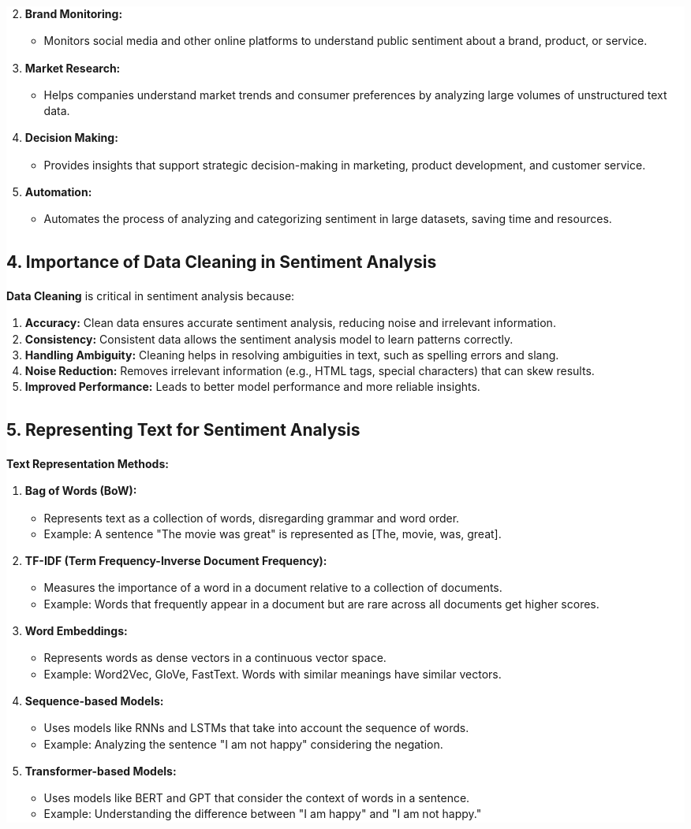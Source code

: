 2. **Brand Monitoring:**
   - Monitors social media and other online platforms to understand public sentiment about a brand, product, or service.

3. **Market Research:**
   - Helps companies understand market trends and consumer preferences by analyzing large volumes of unstructured text data.

4. **Decision Making:**
   - Provides insights that support strategic decision-making in marketing, product development, and customer service.

5. **Automation:**
   - Automates the process of analyzing and categorizing sentiment in large datasets, saving time and resources.

## 4. Importance of Data Cleaning in Sentiment Analysis

**Data Cleaning** is critical in sentiment analysis because:

1. **Accuracy:** Clean data ensures accurate sentiment analysis, reducing noise and irrelevant information.
2. **Consistency:** Consistent data allows the sentiment analysis model to learn patterns correctly.
3. **Handling Ambiguity:** Cleaning helps in resolving ambiguities in text, such as spelling errors and slang.
4. **Noise Reduction:** Removes irrelevant information (e.g., HTML tags, special characters) that can skew results.
5. **Improved Performance:** Leads to better model performance and more reliable insights.

## 5. Representing Text for Sentiment Analysis

**Text Representation Methods:**

1. **Bag of Words (BoW):**
   - Represents text as a collection of words, disregarding grammar and word order.
   - Example: A sentence "The movie was great" is represented as [The, movie, was, great].

2. **TF-IDF (Term Frequency-Inverse Document Frequency):**
   - Measures the importance of a word in a document relative to a collection of documents.
   - Example: Words that frequently appear in a document but are rare across all documents get higher scores.

3. **Word Embeddings:**
   - Represents words as dense vectors in a continuous vector space.
   - Example: Word2Vec, GloVe, FastText. Words with similar meanings have similar vectors.

4. **Sequence-based Models:**
   - Uses models like RNNs and LSTMs that take into account the sequence of words.
   - Example: Analyzing the sentence "I am not happy" considering the negation.

5. **Transformer-based Models:**
   - Uses models like BERT and GPT that consider the context of words in a sentence.
   - Example: Understanding the difference between "I am happy" and "I am not happy."
